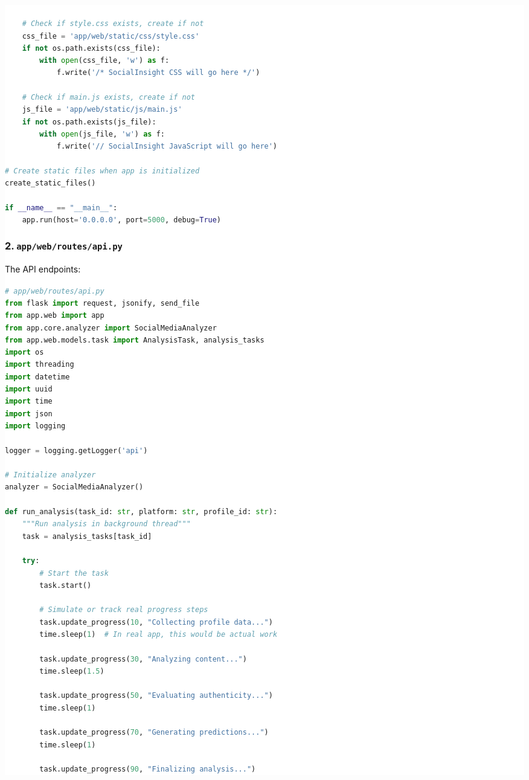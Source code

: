 ```python
    
    # Check if style.css exists, create if not
    css_file = 'app/web/static/css/style.css'
    if not os.path.exists(css_file):
        with open(css_file, 'w') as f:
            f.write('/* SocialInsight CSS will go here */')
    
    # Check if main.js exists, create if not
    js_file = 'app/web/static/js/main.js'
    if not os.path.exists(js_file):
        with open(js_file, 'w') as f:
            f.write('// SocialInsight JavaScript will go here')

# Create static files when app is initialized
create_static_files()

if __name__ == "__main__":
    app.run(host='0.0.0.0', port=5000, debug=True)
```

### 2. `app/web/routes/api.py`
The API endpoints:
```python
# app/web/routes/api.py
from flask import request, jsonify, send_file
from app.web import app
from app.core.analyzer import SocialMediaAnalyzer
from app.web.models.task import AnalysisTask, analysis_tasks
import os
import threading
import datetime
import uuid
import time
import json
import logging

logger = logging.getLogger('api')

# Initialize analyzer
analyzer = SocialMediaAnalyzer()

def run_analysis(task_id: str, platform: str, profile_id: str):
    """Run analysis in background thread"""
    task = analysis_tasks[task_id]
    
    try:
        # Start the task
        task.start()
        
        # Simulate or track real progress steps
        task.update_progress(10, "Collecting profile data...")
        time.sleep(1)  # In real app, this would be actual work
        
        task.update_progress(30, "Analyzing content...")
        time.sleep(1.5)
        
        task.update_progress(50, "Evaluating authenticity...")
        time.sleep(1)
        
        task.update_progress(70, "Generating predictions...")
        time.sleep(1)
        
        task.update_progress(90, "Finalizing analysis...")
```